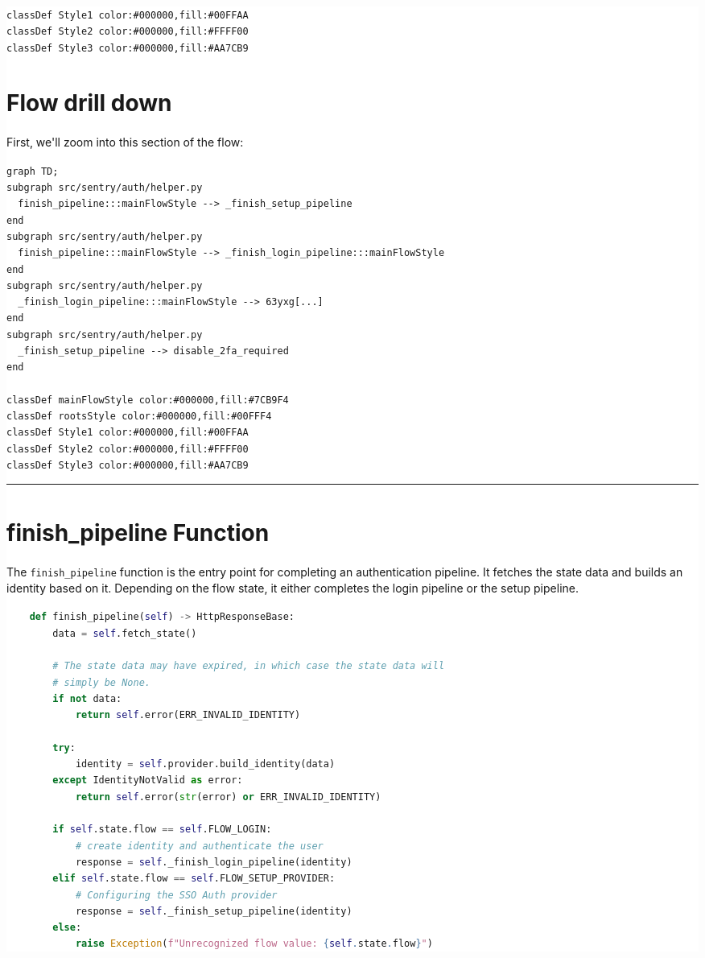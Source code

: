 ```mermaid
classDef Style1 color:#000000,fill:#00FFAA
classDef Style2 color:#000000,fill:#FFFF00
classDef Style3 color:#000000,fill:#AA7CB9
```

# Flow drill down

First, we'll zoom into this section of the flow:

```mermaid
graph TD;
subgraph src/sentry/auth/helper.py
  finish_pipeline:::mainFlowStyle --> _finish_setup_pipeline
end
subgraph src/sentry/auth/helper.py
  finish_pipeline:::mainFlowStyle --> _finish_login_pipeline:::mainFlowStyle
end
subgraph src/sentry/auth/helper.py
  _finish_login_pipeline:::mainFlowStyle --> 63yxg[...]
end
subgraph src/sentry/auth/helper.py
  _finish_setup_pipeline --> disable_2fa_required
end

classDef mainFlowStyle color:#000000,fill:#7CB9F4
classDef rootsStyle color:#000000,fill:#00FFF4
classDef Style1 color:#000000,fill:#00FFAA
classDef Style2 color:#000000,fill:#FFFF00
classDef Style3 color:#000000,fill:#AA7CB9
```

<SwmSnippet path="/src/sentry/auth/helper.py" line="761">

---

# finish_pipeline Function

The `finish_pipeline` function is the entry point for completing an authentication pipeline. It fetches the state data and builds an identity based on it. Depending on the flow state, it either completes the login pipeline or the setup pipeline.

```python
    def finish_pipeline(self) -> HttpResponseBase:
        data = self.fetch_state()

        # The state data may have expired, in which case the state data will
        # simply be None.
        if not data:
            return self.error(ERR_INVALID_IDENTITY)

        try:
            identity = self.provider.build_identity(data)
        except IdentityNotValid as error:
            return self.error(str(error) or ERR_INVALID_IDENTITY)

        if self.state.flow == self.FLOW_LOGIN:
            # create identity and authenticate the user
            response = self._finish_login_pipeline(identity)
        elif self.state.flow == self.FLOW_SETUP_PROVIDER:
            # Configuring the SSO Auth provider
            response = self._finish_setup_pipeline(identity)
        else:
            raise Exception(f"Unrecognized flow value: {self.state.flow}")
```